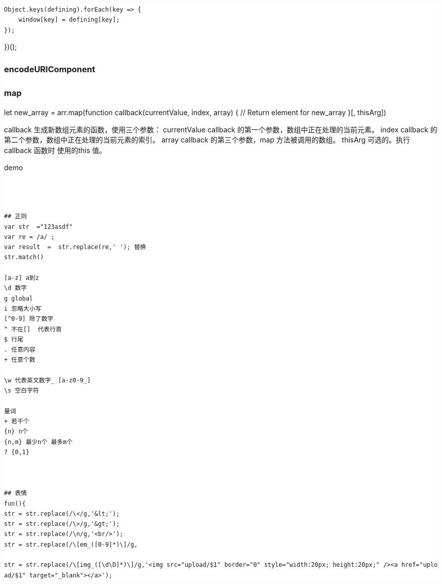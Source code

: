    Object.keys(defining).forEach(key => {
        window[key] = defining[key];
    });
})();

### encodeURIComponent

### map
let new_array = arr.map(function callback(currentValue, index, array) { 
    // Return element for new_array 
}[, thisArg])

callback
生成新数组元素的函数，使用三个参数：
currentValue
callback 的第一个参数，数组中正在处理的当前元素。
index
callback 的第二个参数，数组中正在处理的当前元素的索引。
array
callback 的第三个参数，map 方法被调用的数组。
thisArg
可选的。执行 callback 函数时 使用的this 值。

demo
```



## 正则
var str  ="123asdf"
var re = /a/ ;
var result  =  str.replace(re,' '); 替换
str.match()

[a-z] a到z
\d 数字
g global
i 忽略大小写
[^0-9] 除了数字 
^ 不在[]  代表行首
$ 行尾
. 任意内容
+ 任意个数

\w 代表英文数字_ [a-z0-9_] 
\s 空白字符

量词
+ 若干个
{n} n个
{n,m} 最少n个 最多m个
? {0,1}



## 表情
fun(){
str = str.replace(/\</g,'&lt;');
str = str.replace(/\>/g,'&gt;');
str = str.replace(/\n/g,'<br/>');
str = str.replace(/\[em_([0-9]*)\]/g,

str = str.replace(/\[img_([\d\D]*)\]/g,'<img src="upload/$1" border="0" style="width:20px; height:20px;" /><a href="upload/$1" target="_blank"></a>');
```